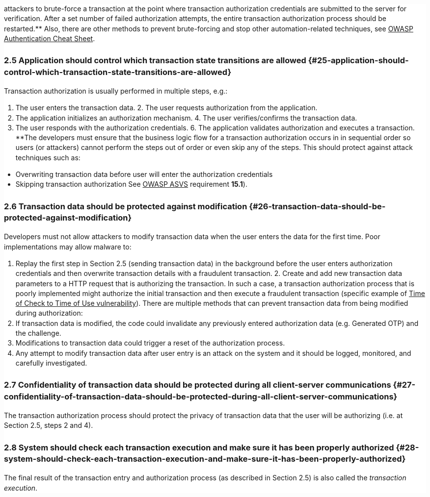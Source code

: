 attackers to brute-force a transaction at the point where transaction authorization credentials are submitted to the server for verification.
After a set number of failed authorization attempts, the entire transaction authorization process should be restarted.** Also, there are
other methods to prevent brute-forcing and stop other automation-related techniques, see [OWASP Authentication Cheat
Sheet](Authentication_Cheat_Sheet.html#prevent-brute-force-attacks). 
### 2.5 Application should control which transaction state transitions are allowed {#25-application-should-control-which-transaction-state-transitions-are-allowed} 
Transaction authorization is usually performed in multiple steps, e.g.: 
1.  The user enters the transaction data. 2.  The user requests authorization from the application.
3.  The application initializes an authorization mechanism. 4.  The user verifies/confirms the transaction data.
5.  The user responds with the authorization credentials. 6.  The application validates authorization and executes a transaction.
 \*\*The developers must ensure that the business logic flow for a
transaction authorization occurs in in sequential order so users (or attackers) cannot perform the steps out of order or even skip any of the
steps. This should protect against attack techniques such as: 
-   Overwriting transaction data before user will enter the     authorization credentials
-   Skipping transaction authorization 
See [OWASP ASVS](https://owasp.org/www-project-application-security-verification-standard/)
requirement **15.1**). 
### 2.6 Transaction data should be protected against modification {#26-transaction-data-should-be-protected-against-modification} 
Developers must not allow attackers to modify transaction data when the user enters the data for the first time. Poor implementations may allow
malware to: 
1.  Replay the first step in Section 2.5 (sending transaction data) in     the background before the user enters authorization credentials and
    then overwrite transaction details with a fraudulent transaction. 2.  Create and add new transaction data parameters to a HTTP request
    that is authorizing the transaction. In such a case, a transaction     authorization process that is poorly implemented might authorize the
    initial transaction and then execute a fraudulent transaction     (specific example of [Time of Check to Time of Use
    vulnerability](https://cwe.mitre.org/data/definitions/367.md)). 
There are multiple methods that can prevent transaction data from being modified during authorization:
 1.  If transaction data is modified, the code could invalidate any
    previously entered authorization data (e.g. Generated OTP) and the     challenge.
2.  Modifications to transaction data could trigger a reset of the     authorization process.
3.  Any attempt to modify transaction data after user entry is an attack     on the system and it should be logged, monitored, and carefully
    investigated. 
### 2.7 Confidentiality of transaction data should be protected during all client-server communications {#27-confidentiality-of-transaction-data-should-be-protected-during-all-client-server-communications} 
The transaction authorization process should protect the privacy of transaction data that the user will be authorizing (i.e. at Section 2.5,
steps 2 and 4). 
### 2.8 System should check each transaction execution and make sure it has been properly authorized {#28-system-should-check-each-transaction-execution-and-make-sure-it-has-been-properly-authorized} 
The final result of the transaction entry and authorization process (as described in Section 2.5) is also called the *transaction execution*.